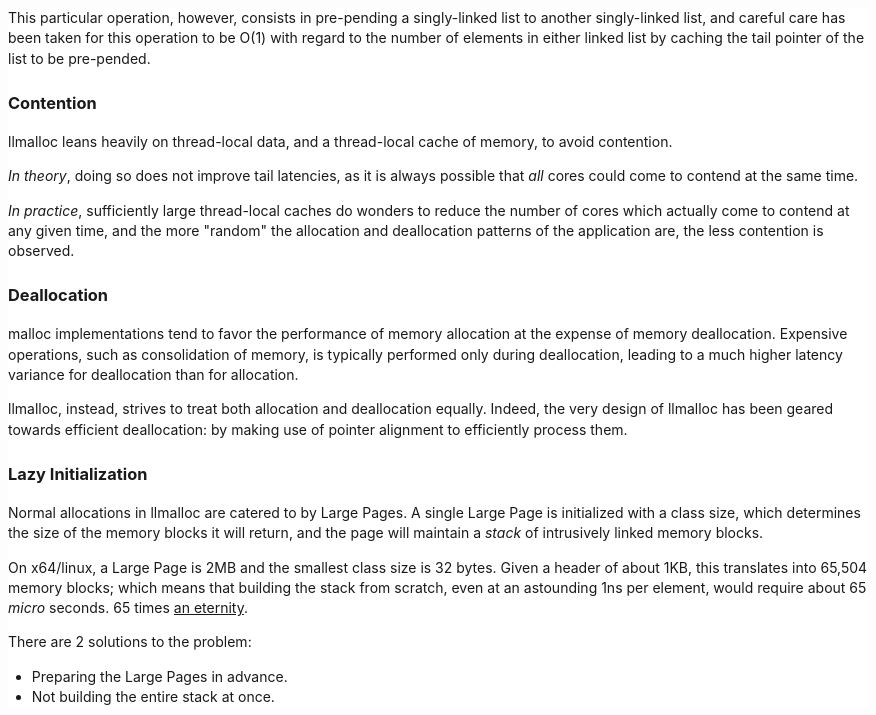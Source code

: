 This particular operation, however, consists in pre-pending a singly-linked list to another singly-linked list, and
careful care has been taken for this operation to be O(1) with regard to the number of elements in either linked list
by caching the tail pointer of the list to be pre-pended.


### Contention

llmalloc leans heavily on thread-local data, and a thread-local cache of memory, to avoid contention.

_In theory_, doing so does not improve tail latencies, as it is always possible that _all_ cores could come to contend
at the same time.

_In practice_, sufficiently large thread-local caches do wonders to reduce the number of cores which actually come to
contend at any given time, and the more "random" the allocation and deallocation patterns of the application are, the
less contention is observed.


### Deallocation

malloc implementations tend to favor the performance of memory allocation at the expense of memory deallocation.
Expensive operations, such as consolidation of memory, is typically performed only during deallocation, leading to
a much higher latency variance for deallocation than for allocation.

llmalloc, instead, strives to treat both allocation and deallocation equally. Indeed, the very design of llmalloc has
been geared towards efficient deallocation: by making use of pointer alignment to efficiently process them.


### Lazy Initialization

Normal allocations in llmalloc are catered to by Large Pages. A single Large Page is initialized with a class size,
which determines the size of the memory blocks it will return, and the page will maintain a _stack_ of intrusively
linked memory blocks.

On x64/linux, a Large Page is 2MB and the smallest class size is 32 bytes. Given a header of about 1KB, this
translates into 65,504 memory blocks; which means that building the stack from scratch, even at an astounding 1ns per
element, would require about 65 _micro_ seconds. 65 times [an eternity](https://www.youtube.com/watch?v=NH1Tta7purM).

There are 2 solutions to the problem:

-   Preparing the Large Pages in advance.
-   Not building the entire stack at once.
